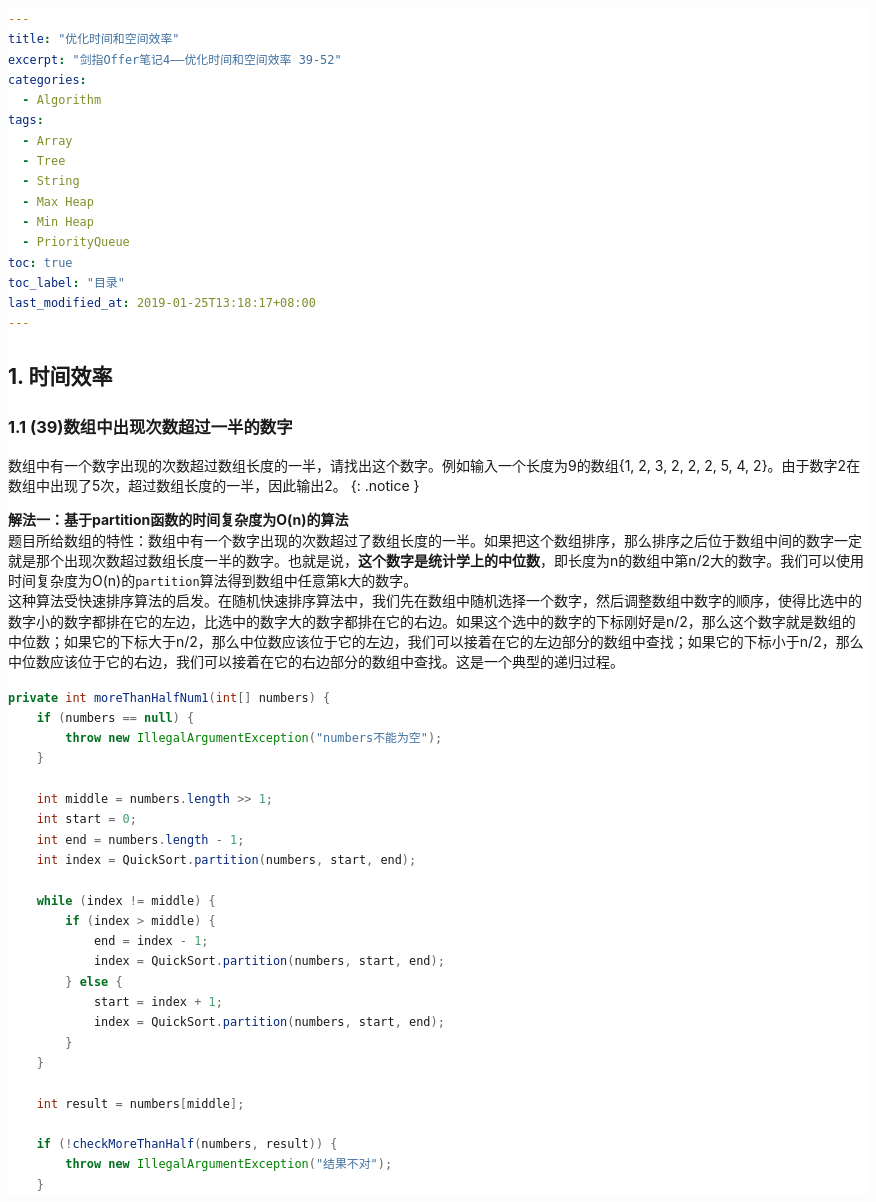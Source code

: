 ```yaml
---
title: "优化时间和空间效率"
excerpt: "剑指Offer笔记4——优化时间和空间效率 39-52"
categories:
  - Algorithm
tags:
  - Array
  - Tree
  - String
  - Max Heap
  - Min Heap
  - PriorityQueue
toc: true
toc_label: "目录"
last_modified_at: 2019-01-25T13:18:17+08:00
---
```


<script type="text/javascript" async
  src="https://cdn.mathjax.org/mathjax/latest/MathJax.js?config=TeX-MML-AM_CHTML">
</script>

## 1. 时间效率  

### 1.1 (39)数组中出现次数超过一半的数字

数组中有一个数字出现的次数超过数组长度的一半，请找出这个数字。例如输入一个长度为9的数组{1, 2, 3, 2, 2, 2, 5, 4, 2}。由于数字2在数组中出现了5次，超过数组长度的一半，因此输出2。
{: .notice }

**解法一：基于partition函数的时间复杂度为O(n)的算法**  
题目所给数组的特性：数组中有一个数字出现的次数超过了数组长度的一半。如果把这个数组排序，那么排序之后位于数组中间的数字一定就是那个出现次数超过数组长度一半的数字。也就是说，**这个数字是统计学上的中位数**，即长度为n的数组中第n/2大的数字。我们可以使用时间复杂度为O(n)的`partition`算法得到数组中任意第k大的数字。  
这种算法受快速排序算法的启发。在随机快速排序算法中，我们先在数组中随机选择一个数字，然后调整数组中数字的顺序，使得比选中的数字小的数字都排在它的左边，比选中的数字大的数字都排在它的右边。如果这个选中的数字的下标刚好是n/2，那么这个数字就是数组的中位数；如果它的下标大于n/2，那么中位数应该位于它的左边，我们可以接着在它的左边部分的数组中查找；如果它的下标小于n/2，那么中位数应该位于它的右边，我们可以接着在它的右边部分的数组中查找。这是一个典型的递归过程。

```java
private int moreThanHalfNum1(int[] numbers) {
    if (numbers == null) {
        throw new IllegalArgumentException("numbers不能为空");
    }

    int middle = numbers.length >> 1;
    int start = 0;
    int end = numbers.length - 1;
    int index = QuickSort.partition(numbers, start, end);

    while (index != middle) {
        if (index > middle) {
            end = index - 1;
            index = QuickSort.partition(numbers, start, end);
        } else {
            start = index + 1;
            index = QuickSort.partition(numbers, start, end);
        }
    }

    int result = numbers[middle];

    if (!checkMoreThanHalf(numbers, result)) {
        throw new IllegalArgumentException("结果不对");
    }
```